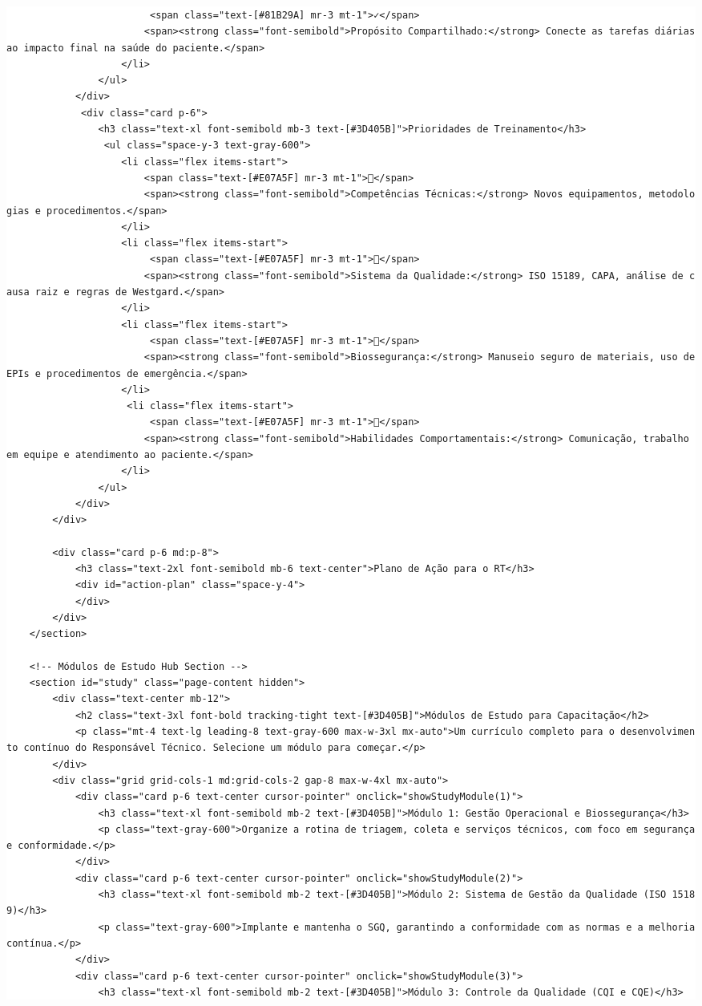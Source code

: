                              <span class="text-[#81B29A] mr-3 mt-1">✓</span>
                            <span><strong class="font-semibold">Propósito Compartilhado:</strong> Conecte as tarefas diárias ao impacto final na saúde do paciente.</span>
                        </li>
                    </ul>
                </div>
                 <div class="card p-6">
                    <h3 class="text-xl font-semibold mb-3 text-[#3D405B]">Prioridades de Treinamento</h3>
                     <ul class="space-y-3 text-gray-600">
                        <li class="flex items-start">
                            <span class="text-[#E07A5F] mr-3 mt-1">🎯</span>
                            <span><strong class="font-semibold">Competências Técnicas:</strong> Novos equipamentos, metodologias e procedimentos.</span>
                        </li>
                        <li class="flex items-start">
                             <span class="text-[#E07A5F] mr-3 mt-1">🎯</span>
                            <span><strong class="font-semibold">Sistema da Qualidade:</strong> ISO 15189, CAPA, análise de causa raiz e regras de Westgard.</span>
                        </li>
                        <li class="flex items-start">
                             <span class="text-[#E07A5F] mr-3 mt-1">🎯</span>
                            <span><strong class="font-semibold">Biossegurança:</strong> Manuseio seguro de materiais, uso de EPIs e procedimentos de emergência.</span>
                        </li>
                         <li class="flex items-start">
                             <span class="text-[#E07A5F] mr-3 mt-1">🎯</span>
                            <span><strong class="font-semibold">Habilidades Comportamentais:</strong> Comunicação, trabalho em equipe e atendimento ao paciente.</span>
                        </li>
                    </ul>
                </div>
            </div>

            <div class="card p-6 md:p-8">
                <h3 class="text-2xl font-semibold mb-6 text-center">Plano de Ação para o RT</h3>
                <div id="action-plan" class="space-y-4">
                </div>
            </div>
        </section>
        
        <!-- Módulos de Estudo Hub Section -->
        <section id="study" class="page-content hidden">
            <div class="text-center mb-12">
                <h2 class="text-3xl font-bold tracking-tight text-[#3D405B]">Módulos de Estudo para Capacitação</h2>
                <p class="mt-4 text-lg leading-8 text-gray-600 max-w-3xl mx-auto">Um currículo completo para o desenvolvimento contínuo do Responsável Técnico. Selecione um módulo para começar.</p>
            </div>
            <div class="grid grid-cols-1 md:grid-cols-2 gap-8 max-w-4xl mx-auto">
                <div class="card p-6 text-center cursor-pointer" onclick="showStudyModule(1)">
                    <h3 class="text-xl font-semibold mb-2 text-[#3D405B]">Módulo 1: Gestão Operacional e Biossegurança</h3>
                    <p class="text-gray-600">Organize a rotina de triagem, coleta e serviços técnicos, com foco em segurança e conformidade.</p>
                </div>
                <div class="card p-6 text-center cursor-pointer" onclick="showStudyModule(2)">
                    <h3 class="text-xl font-semibold mb-2 text-[#3D405B]">Módulo 2: Sistema de Gestão da Qualidade (ISO 15189)</h3>
                    <p class="text-gray-600">Implante e mantenha o SGQ, garantindo a conformidade com as normas e a melhoria contínua.</p>
                </div>
                <div class="card p-6 text-center cursor-pointer" onclick="showStudyModule(3)">
                    <h3 class="text-xl font-semibold mb-2 text-[#3D405B]">Módulo 3: Controle da Qualidade (CQI e CQE)</h3>